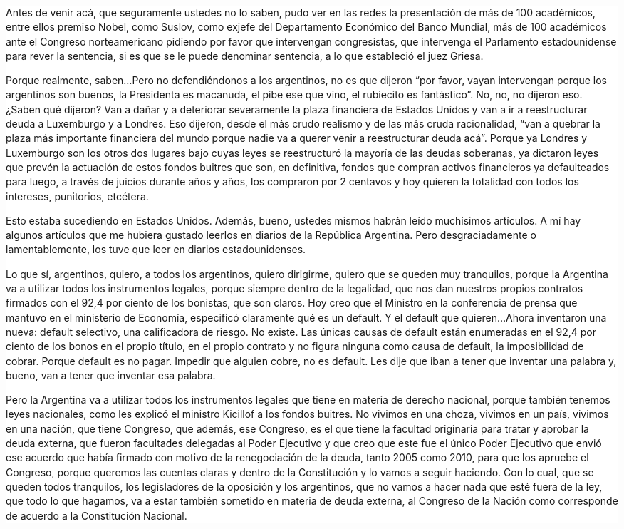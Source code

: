 Antes de venir acá, que seguramente ustedes no lo saben, pudo ver en las
redes la presentación de más de 100 académicos, entre ellos premiso
Nobel, como Suslov, como exjefe del Departamento Económico del Banco
Mundial, más de 100 académicos ante el Congreso norteamericano pidiendo
por favor que intervengan congresistas, que intervenga el Parlamento
estadounidense para rever la sentencia, si es que se le puede denominar
sentencia, a lo que estableció el juez Griesa.

Porque realmente, saben…Pero no defendiéndonos a los argentinos, no es
que dijeron “por favor, vayan intervengan porque los argentinos son
buenos, la Presidenta es macanuda, el pibe ese que vino, el rubiecito es
fantástico”. No, no, no dijeron eso. ¿Saben qué dijeron? Van a dañar y a
deteriorar severamente la plaza financiera de Estados Unidos y van a ir
a reestructurar deuda a Luxemburgo y a Londres. Eso dijeron, desde el
más crudo realismo y de las más cruda racionalidad, “van a quebrar la
plaza más importante financiera del mundo porque nadie va a querer venir
a reestructurar deuda acá”. Porque ya Londres y Luxemburgo son los otros
dos lugares bajo cuyas leyes se reestructuró la mayoría de las deudas
soberanas, ya dictaron leyes que prevén la actuación de estos fondos
buitres que son, en definitiva, fondos que compran activos financieros
ya defaulteados para luego, a través de juicios durante años y años, los
compraron por 2 centavos y hoy quieren la totalidad con todos los
intereses, punitorios, etcétera.

Esto estaba sucediendo en Estados Unidos. Además, bueno, ustedes mismos
habrán leído muchísimos artículos. A mí hay algunos artículos que me
hubiera gustado leerlos en diarios de la República Argentina. Pero
desgraciadamente o lamentablemente, los tuve que leer en diarios
estadounidenses.

Lo que sí, argentinos, quiero, a todos los argentinos, quiero dirigirme,
quiero que se queden muy tranquilos, porque la Argentina va a utilizar
todos los instrumentos legales, porque siempre dentro de la legalidad,
que nos dan nuestros propios contratos firmados con el 92,4 por ciento
de los bonistas, que son claros. Hoy creo que el Ministro en la
conferencia de prensa que mantuvo en el ministerio de Economía,
especificó claramente qué es un default. Y el default que quieren…Ahora
inventaron una nueva: default selectivo, una calificadora de riesgo. No
existe. Las únicas causas de default están enumeradas en el 92,4 por
ciento de los bonos en el propio título, en el propio contrato y no
figura ninguna como causa de default, la imposibilidad de cobrar. Porque
default es no pagar. Impedir que alguien cobre, no es default. Les dije
que iban a tener que inventar una palabra y, bueno, van a tener que
inventar esa palabra.

Pero la Argentina va a utilizar todos los instrumentos legales que tiene
en materia de derecho nacional, porque también tenemos leyes nacionales,
como les explicó el ministro Kicillof a los fondos buitres. No vivimos
en una choza, vivimos en un país, vivimos en una nación, que tiene
Congreso, que además, ese Congreso, es el que tiene la facultad
originaria para tratar y aprobar la deuda externa, que fueron facultades
delegadas al Poder Ejecutivo y que creo que este fue el único Poder
Ejecutivo que envió ese acuerdo que había firmado con motivo de la
renegociación de la deuda, tanto 2005 como 2010, para que los apruebe el
Congreso, porque queremos las cuentas claras y dentro de la Constitución
y lo vamos a seguir haciendo. Con lo cual, que se queden todos
tranquilos, los legisladores de la oposición y los argentinos, que no
vamos a hacer nada que esté fuera de la ley, que todo lo que hagamos, va
a estar también sometido en materia de deuda externa, al Congreso de la
Nación como corresponde de acuerdo a la Constitución Nacional.
